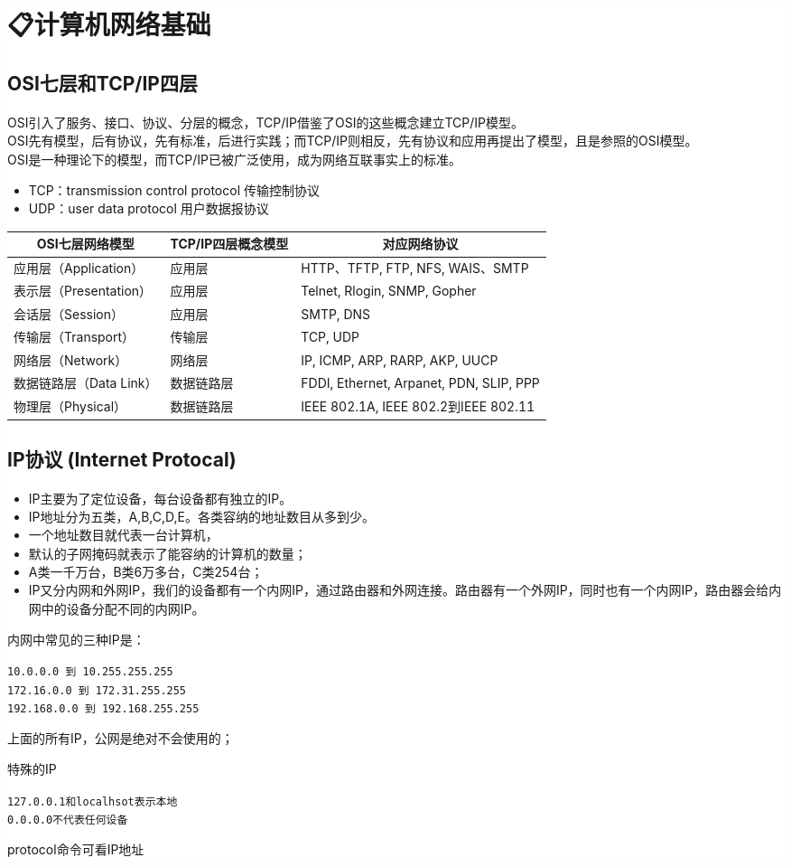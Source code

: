 # 📋计算机网络基础

## OSI七层和TCP/IP四层

OSI引入了服务、接口、协议、分层的概念，TCP/IP借鉴了OSI的这些概念建立TCP/IP模型。  
OSI先有模型，后有协议，先有标准，后进行实践；而TCP/IP则相反，先有协议和应用再提出了模型，且是参照的OSI模型。  
OSI是一种理论下的模型，而TCP/IP已被广泛使用，成为网络互联事实上的标准。

- TCP：transmission control protocol 传输控制协议
- UDP：user data protocol 用户数据报协议

| OSI七层网络模型         | TCP/IP四层概念模型 | 对应网络协议                            |
| ----------------------- | ------------------ | --------------------------------------- |
| 应用层（Application）   | 应用层             | HTTP、TFTP, FTP, NFS, WAIS、SMTP        |
| 表示层（Presentation）  | 应用层             | Telnet, Rlogin, SNMP, Gopher            |
| 会话层（Session）       | 应用层             | SMTP, DNS                               |
| 传输层（Transport）     | 传输层             | TCP, UDP                                |
| 网络层（Network）       | 网络层             | IP, ICMP, ARP, RARP, AKP, UUCP          |
| 数据链路层（Data Link） | 数据链路层         | FDDI, Ethernet, Arpanet, PDN, SLIP, PPP |
| 物理层（Physical）      | 数据链路层         | IEEE 802.1A, IEEE 802.2到IEEE 802.11    |

## IP协议 (Internet Protocal)

- IP主要为了定位设备，每台设备都有独立的IP。
- IP地址分为五类，A,B,C,D,E。各类容纳的地址数目从多到少。
- 一个地址数目就代表一台计算机，
- 默认的子网掩码就表示了能容纳的计算机的数量；
- A类一千万台，B类6万多台，C类254台；
- IP又分内网和外网IP，我们的设备都有一个内网IP，通过路由器和外网连接。路由器有一个外网IP，同时也有一个内网IP，路由器会给内网中的设备分配不同的内网IP。

内网中常见的三种IP是：

```plain
10.0.0.0 到 10.255.255.255
172.16.0.0 到 172.31.255.255
192.168.0.0 到 192.168.255.255
```

上面的所有IP，公网是绝对不会使用的；

特殊的IP

```plain
127.0.0.1和localhsot表示本地
0.0.0.0不代表任何设备
```

protocol命令可看IP地址
